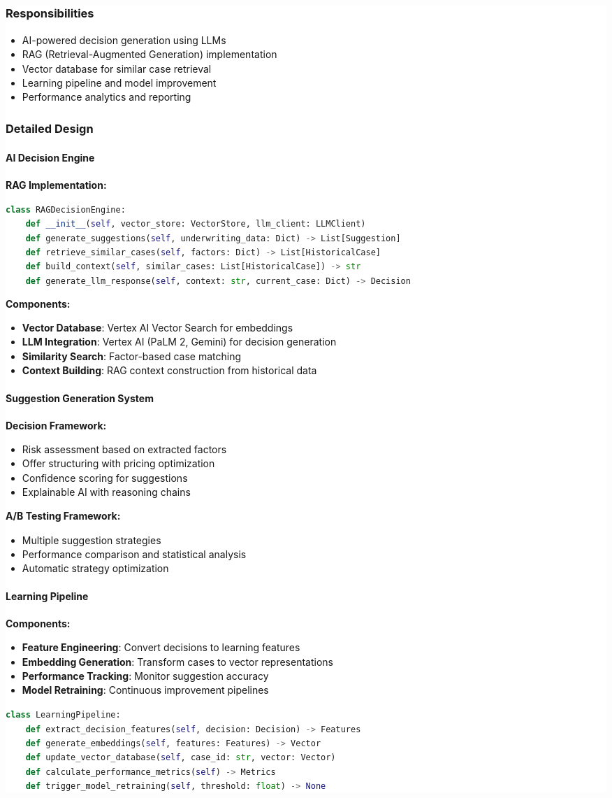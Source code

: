### Responsibilities
- AI-powered decision generation using LLMs
- RAG (Retrieval-Augmented Generation) implementation
- Vector database for similar case retrieval
- Learning pipeline and model improvement
- Performance analytics and reporting

### Detailed Design

#### AI Decision Engine
**RAG Implementation:**
```python
class RAGDecisionEngine:
    def __init__(self, vector_store: VectorStore, llm_client: LLMClient)
    def generate_suggestions(self, underwriting_data: Dict) -> List[Suggestion]
    def retrieve_similar_cases(self, factors: Dict) -> List[HistoricalCase]
    def build_context(self, similar_cases: List[HistoricalCase]) -> str
    def generate_llm_response(self, context: str, current_case: Dict) -> Decision
```

**Components:**
- **Vector Database**: Vertex AI Vector Search for embeddings
- **LLM Integration**: Vertex AI (PaLM 2, Gemini) for decision generation
- **Similarity Search**: Factor-based case matching
- **Context Building**: RAG context construction from historical data

#### Suggestion Generation System
**Decision Framework:**
- Risk assessment based on extracted factors
- Offer structuring with pricing optimization
- Confidence scoring for suggestions
- Explainable AI with reasoning chains

**A/B Testing Framework:**
- Multiple suggestion strategies
- Performance comparison and statistical analysis
- Automatic strategy optimization

#### Learning Pipeline
**Components:**
- **Feature Engineering**: Convert decisions to learning features
- **Embedding Generation**: Transform cases to vector representations
- **Performance Tracking**: Monitor suggestion accuracy
- **Model Retraining**: Continuous improvement pipelines

```python
class LearningPipeline:
    def extract_decision_features(self, decision: Decision) -> Features
    def generate_embeddings(self, features: Features) -> Vector
    def update_vector_database(self, case_id: str, vector: Vector)
    def calculate_performance_metrics(self) -> Metrics
    def trigger_model_retraining(self, threshold: float) -> None
```
